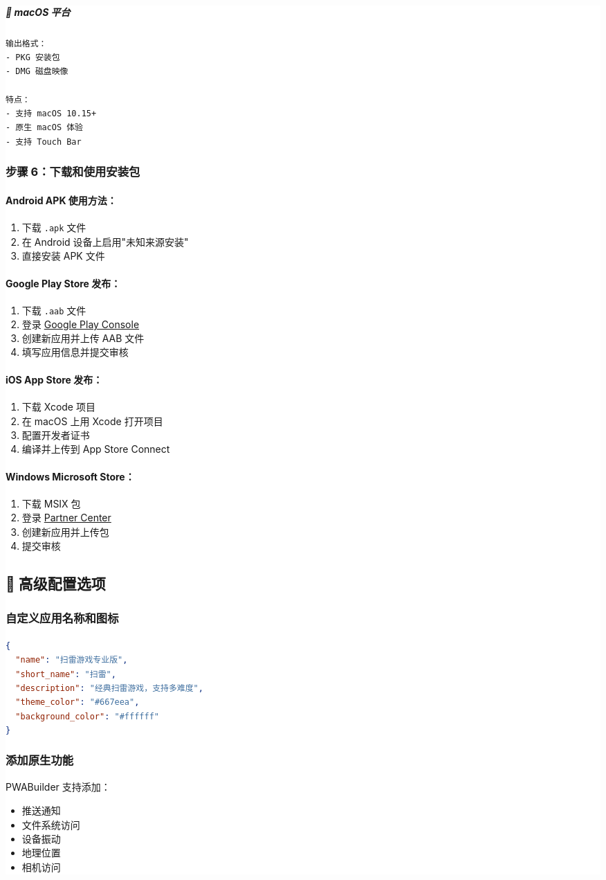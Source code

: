 ##### 🍎 macOS 平台
```
输出格式：
- PKG 安装包
- DMG 磁盘映像

特点：
- 支持 macOS 10.15+
- 原生 macOS 体验
- 支持 Touch Bar
```

### 步骤 6：下载和使用安装包

#### Android APK 使用方法：
1. 下载 `.apk` 文件
2. 在 Android 设备上启用"未知来源安装"
3. 直接安装 APK 文件

#### Google Play Store 发布：
1. 下载 `.aab` 文件
2. 登录 [Google Play Console](https://play.google.com/console)
3. 创建新应用并上传 AAB 文件
4. 填写应用信息并提交审核

#### iOS App Store 发布：
1. 下载 Xcode 项目
2. 在 macOS 上用 Xcode 打开项目
3. 配置开发者证书
4. 编译并上传到 App Store Connect

#### Windows Microsoft Store：
1. 下载 MSIX 包
2. 登录 [Partner Center](https://partner.microsoft.com)
3. 创建新应用并上传包
4. 提交审核

## 🔧 高级配置选项

### 自定义应用名称和图标
```json
{
  "name": "扫雷游戏专业版",
  "short_name": "扫雷",
  "description": "经典扫雷游戏，支持多难度",
  "theme_color": "#667eea",
  "background_color": "#ffffff"
}
```

### 添加原生功能
PWABuilder 支持添加：
- 推送通知
- 文件系统访问
- 设备振动
- 地理位置
- 相机访问
